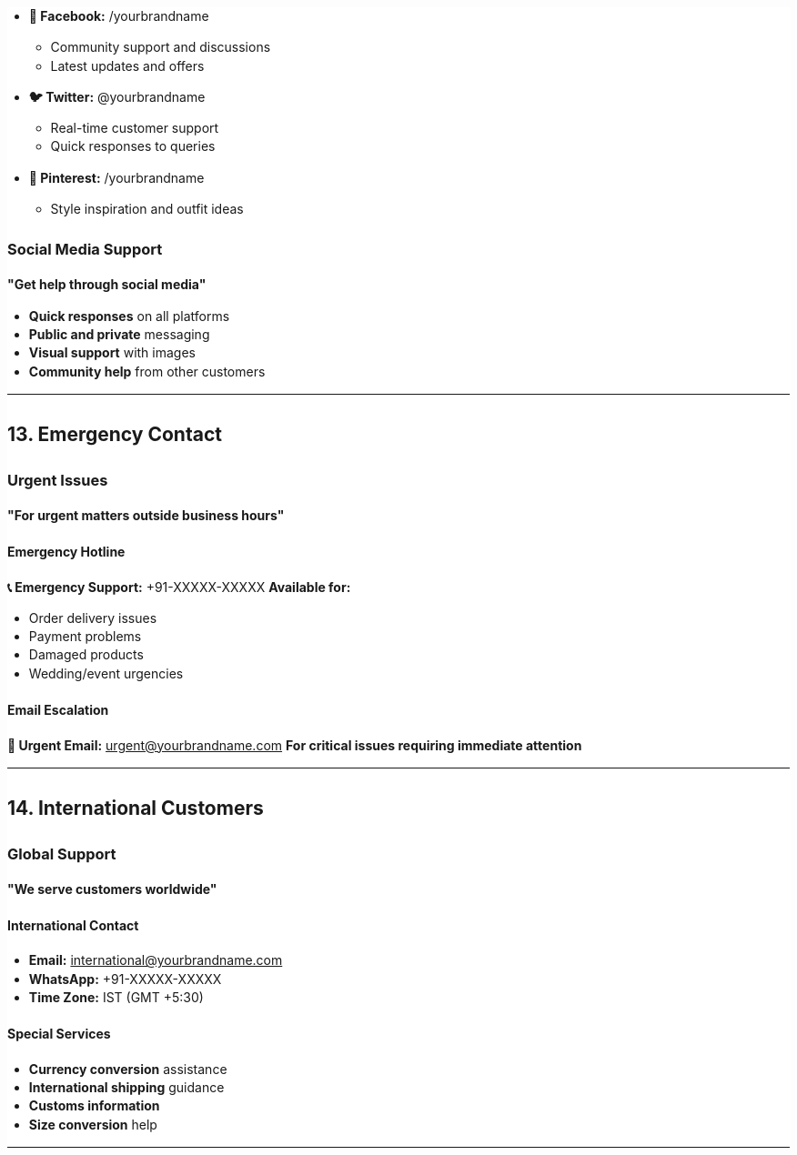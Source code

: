 - **📘 Facebook:** /yourbrandname
  - Community support and discussions
  - Latest updates and offers

- **🐦 Twitter:** @yourbrandname
  - Real-time customer support
  - Quick responses to queries

- **📌 Pinterest:** /yourbrandname
  - Style inspiration and outfit ideas

### Social Media Support
**"Get help through social media"**
- **Quick responses** on all platforms
- **Public and private** messaging
- **Visual support** with images
- **Community help** from other customers

---

## 13. Emergency Contact

### Urgent Issues
**"For urgent matters outside business hours"**

#### Emergency Hotline
**📞 Emergency Support:** +91-XXXXX-XXXXX
**Available for:**
- Order delivery issues
- Payment problems
- Damaged products
- Wedding/event urgencies

#### Email Escalation
**🚨 Urgent Email:** urgent@yourbrandname.com
**For critical issues requiring immediate attention**

---

## 14. International Customers

### Global Support
**"We serve customers worldwide"**

#### International Contact
- **Email:** international@yourbrandname.com
- **WhatsApp:** +91-XXXXX-XXXXX
- **Time Zone:** IST (GMT +5:30)

#### Special Services
- **Currency conversion** assistance
- **International shipping** guidance
- **Customs information**
- **Size conversion** help

---
